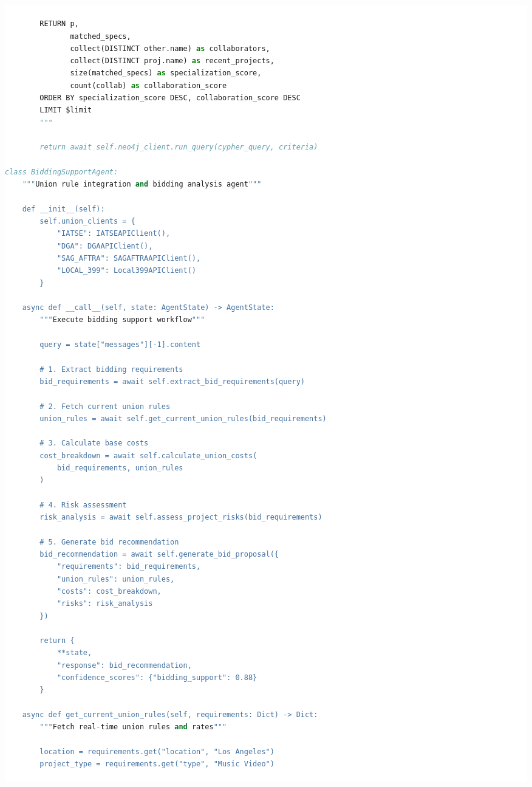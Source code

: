 ```python
        
        RETURN p, 
               matched_specs,
               collect(DISTINCT other.name) as collaborators,
               collect(DISTINCT proj.name) as recent_projects,
               size(matched_specs) as specialization_score,
               count(collab) as collaboration_score
        ORDER BY specialization_score DESC, collaboration_score DESC
        LIMIT $limit
        """
        
        return await self.neo4j_client.run_query(cypher_query, criteria)

class BiddingSupportAgent:
    """Union rule integration and bidding analysis agent"""
    
    def __init__(self):
        self.union_clients = {
            "IATSE": IATSEAPIClient(),
            "DGA": DGAAPIClient(), 
            "SAG_AFTRA": SAGAFTRAAPIClient(),
            "LOCAL_399": Local399APIClient()
        }
    
    async def __call__(self, state: AgentState) -> AgentState:
        """Execute bidding support workflow"""
        
        query = state["messages"][-1].content
        
        # 1. Extract bidding requirements
        bid_requirements = await self.extract_bid_requirements(query)
        
        # 2. Fetch current union rules
        union_rules = await self.get_current_union_rules(bid_requirements)
        
        # 3. Calculate base costs
        cost_breakdown = await self.calculate_union_costs(
            bid_requirements, union_rules
        )
        
        # 4. Risk assessment
        risk_analysis = await self.assess_project_risks(bid_requirements)
        
        # 5. Generate bid recommendation
        bid_recommendation = await self.generate_bid_proposal({
            "requirements": bid_requirements,
            "union_rules": union_rules,
            "costs": cost_breakdown,
            "risks": risk_analysis
        })
        
        return {
            **state,
            "response": bid_recommendation,
            "confidence_scores": {"bidding_support": 0.88}
        }
    
    async def get_current_union_rules(self, requirements: Dict) -> Dict:
        """Fetch real-time union rules and rates"""
        
        location = requirements.get("location", "Los Angeles")
        project_type = requirements.get("type", "Music Video")
        
```